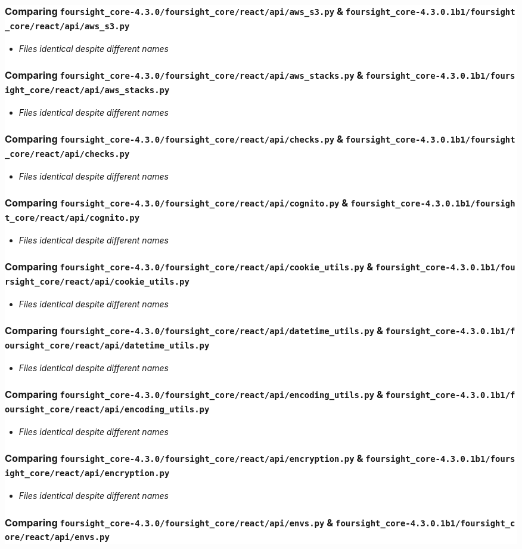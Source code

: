 ### Comparing `foursight_core-4.3.0/foursight_core/react/api/aws_s3.py` & `foursight_core-4.3.0.1b1/foursight_core/react/api/aws_s3.py`

 * *Files identical despite different names*

### Comparing `foursight_core-4.3.0/foursight_core/react/api/aws_stacks.py` & `foursight_core-4.3.0.1b1/foursight_core/react/api/aws_stacks.py`

 * *Files identical despite different names*

### Comparing `foursight_core-4.3.0/foursight_core/react/api/checks.py` & `foursight_core-4.3.0.1b1/foursight_core/react/api/checks.py`

 * *Files identical despite different names*

### Comparing `foursight_core-4.3.0/foursight_core/react/api/cognito.py` & `foursight_core-4.3.0.1b1/foursight_core/react/api/cognito.py`

 * *Files identical despite different names*

### Comparing `foursight_core-4.3.0/foursight_core/react/api/cookie_utils.py` & `foursight_core-4.3.0.1b1/foursight_core/react/api/cookie_utils.py`

 * *Files identical despite different names*

### Comparing `foursight_core-4.3.0/foursight_core/react/api/datetime_utils.py` & `foursight_core-4.3.0.1b1/foursight_core/react/api/datetime_utils.py`

 * *Files identical despite different names*

### Comparing `foursight_core-4.3.0/foursight_core/react/api/encoding_utils.py` & `foursight_core-4.3.0.1b1/foursight_core/react/api/encoding_utils.py`

 * *Files identical despite different names*

### Comparing `foursight_core-4.3.0/foursight_core/react/api/encryption.py` & `foursight_core-4.3.0.1b1/foursight_core/react/api/encryption.py`

 * *Files identical despite different names*

### Comparing `foursight_core-4.3.0/foursight_core/react/api/envs.py` & `foursight_core-4.3.0.1b1/foursight_core/react/api/envs.py`
